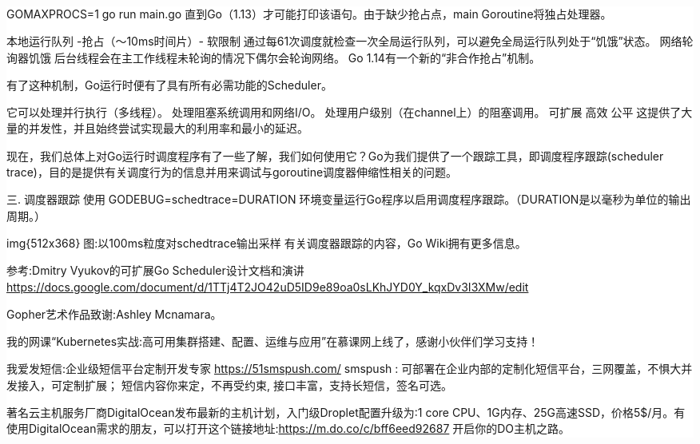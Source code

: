GOMAXPROCS=1 go run main.go
直到Go（1.13）才可能打印该语句。由于缺少抢占点，main Goroutine将独占处理器。

本地运行队列 -抢占（〜10ms时间片）- 软限制
通过每61次调度就检查一次全局运行队列，可以避免全局运行队列处于“饥饿”状态。
网络轮询器饥饿 后台线程会在主工作线程未轮询的情况下偶尔会轮询网络。
Go 1.14有一个新的“非合作抢占”机制。

有了这种机制，Go运行时便有了具有所有必需功能的Scheduler。

它可以处理并行执行（多线程）。
处理阻塞系统调用和网络I/O。
处理用户级别（在channel上）的阻塞调用。
可扩展
高效
公平
这提供了大量的并发性，并且始终尝试实现最大的利用率和最小的延迟。

现在，我们总体上对Go运行时调度程序有了一些了解，我们如何使用它？Go为我们提供了一个跟踪工具，即调度程序跟踪(scheduler trace)，目的是提供有关调度行为的信息并用来调试与goroutine调度器伸缩性相关的问题。

三. 调度器跟踪
使用
GODEBUG=schedtrace=DURATION
环境变量运行Go程序以启用调度程序跟踪。（DURATION是以毫秒为单位的输出周期。）

img{512x368}
图:以100ms粒度对schedtrace输出采样
有关调度器跟踪的内容，Go Wiki拥有更多信息。

参考:Dmitry Vyukov的可扩展Go Scheduler设计文档和演讲 https://docs.google.com/document/d/1TTj4T2JO42uD5ID9e89oa0sLKhJYD0Y_kqxDv3I3XMw/edit

Gopher艺术作品致谢:Ashley Mcnamara。

我的网课“Kubernetes实战:高可用集群搭建、配置、运维与应用”在慕课网上线了，感谢小伙伴们学习支持！

我爱发短信:企业级短信平台定制开发专家 https://51smspush.com/
smspush : 可部署在企业内部的定制化短信平台，三网覆盖，不惧大并发接入，可定制扩展； 短信内容你来定，不再受约束, 接口丰富，支持长短信，签名可选。

著名云主机服务厂商DigitalOcean发布最新的主机计划，入门级Droplet配置升级为:1 core CPU、1G内存、25G高速SSD，价格5$/月。有使用DigitalOcean需求的朋友，可以打开这个链接地址:https://m.do.co/c/bff6eed92687 开启你的DO主机之路。